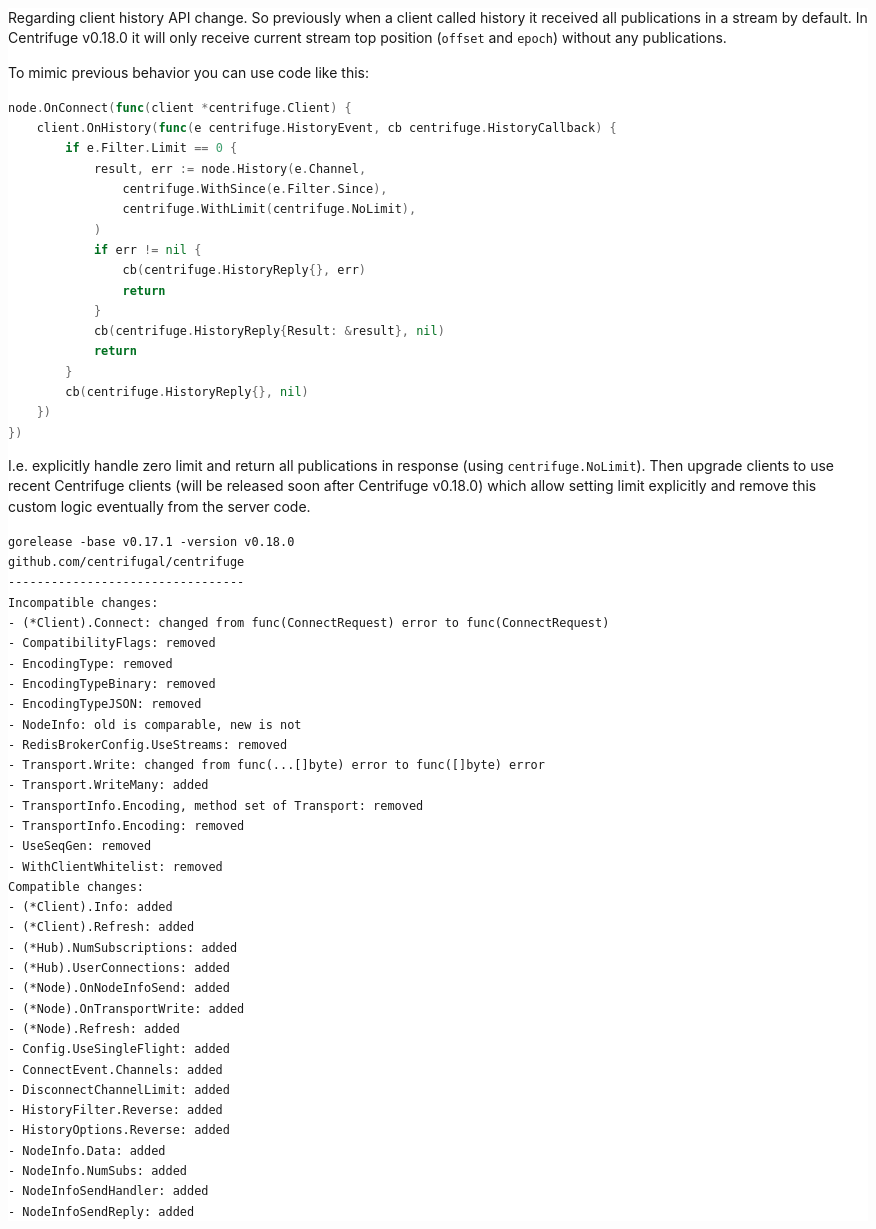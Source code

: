 Regarding client history API change. So previously when a client called history it received all publications in a stream by default. In Centrifuge v0.18.0 it will only receive current stream top position (`offset` and `epoch`) without any publications.

To mimic previous behavior you can use code like this:

```go
node.OnConnect(func(client *centrifuge.Client) {
    client.OnHistory(func(e centrifuge.HistoryEvent, cb centrifuge.HistoryCallback) {
        if e.Filter.Limit == 0 {
            result, err := node.History(e.Channel,
                centrifuge.WithSince(e.Filter.Since),
                centrifuge.WithLimit(centrifuge.NoLimit),
            )
            if err != nil {
                cb(centrifuge.HistoryReply{}, err)
                return
            }
            cb(centrifuge.HistoryReply{Result: &result}, nil)
            return
        }
        cb(centrifuge.HistoryReply{}, nil)
    })
})
```

I.e. explicitly handle zero limit and return all publications in response (using `centrifuge.NoLimit`). Then upgrade clients to use recent Centrifuge clients (will be released soon after Centrifuge v0.18.0) which allow setting limit explicitly and remove this custom logic eventually from the server code.

```
gorelease -base v0.17.1 -version v0.18.0
github.com/centrifugal/centrifuge
---------------------------------
Incompatible changes:
- (*Client).Connect: changed from func(ConnectRequest) error to func(ConnectRequest)
- CompatibilityFlags: removed
- EncodingType: removed
- EncodingTypeBinary: removed
- EncodingTypeJSON: removed
- NodeInfo: old is comparable, new is not
- RedisBrokerConfig.UseStreams: removed
- Transport.Write: changed from func(...[]byte) error to func([]byte) error
- Transport.WriteMany: added
- TransportInfo.Encoding, method set of Transport: removed
- TransportInfo.Encoding: removed
- UseSeqGen: removed
- WithClientWhitelist: removed
Compatible changes:
- (*Client).Info: added
- (*Client).Refresh: added
- (*Hub).NumSubscriptions: added
- (*Hub).UserConnections: added
- (*Node).OnNodeInfoSend: added
- (*Node).OnTransportWrite: added
- (*Node).Refresh: added
- Config.UseSingleFlight: added
- ConnectEvent.Channels: added
- DisconnectChannelLimit: added
- HistoryFilter.Reverse: added
- HistoryOptions.Reverse: added
- NodeInfo.Data: added
- NodeInfo.NumSubs: added
- NodeInfoSendHandler: added
- NodeInfoSendReply: added
```